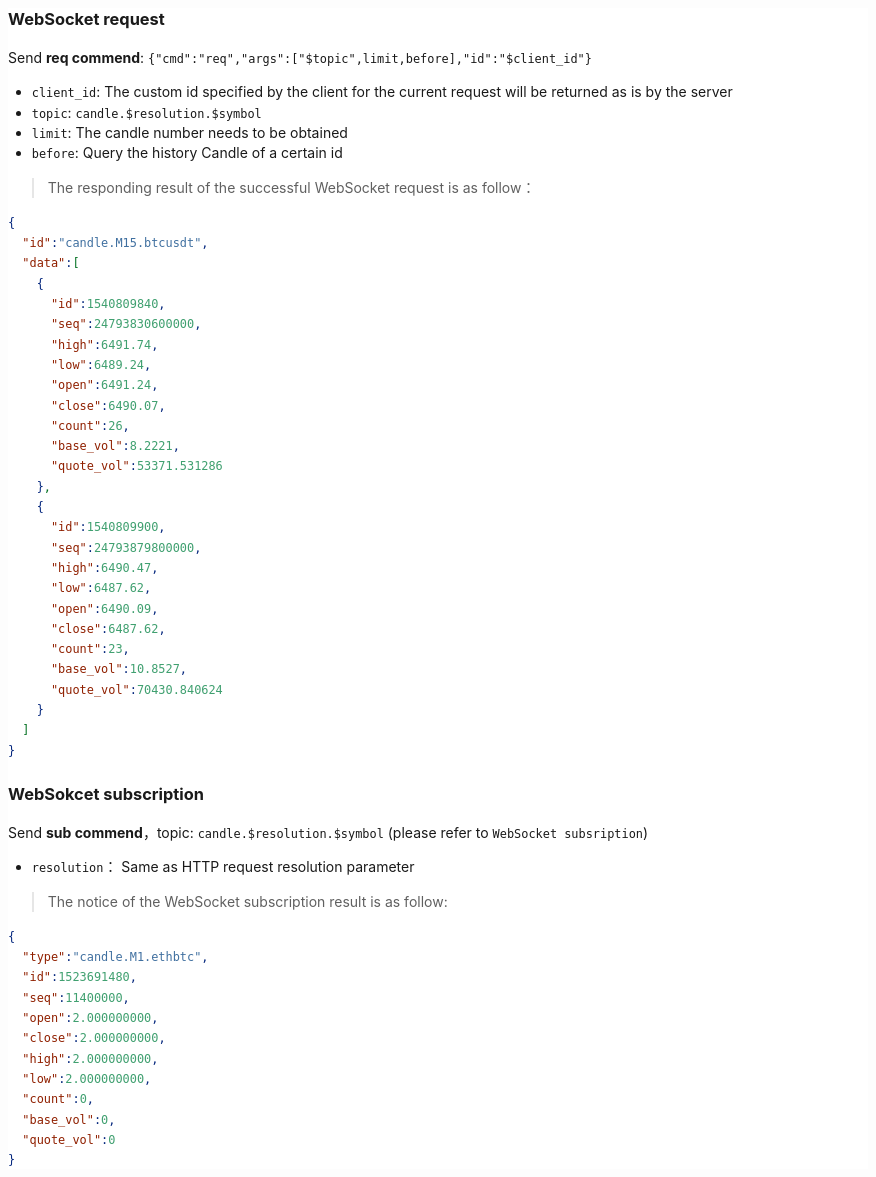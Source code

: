 ### WebSocket request

Send **req commend**: `{"cmd":"req","args":["$topic",limit,before],"id":"$client_id"}`

- `client_id`: The custom id specified by the client for the current request will be returned as is by the server
- `topic`: `candle.$resolution.$symbol`
- `limit`: The candle number needs to be obtained
- `before`: Query the history Candle of a certain id 

>The responding result of the successful WebSocket request is as follow：

```json
{
  "id":"candle.M15.btcusdt",
  "data":[
    {
      "id":1540809840,
      "seq":24793830600000,
      "high":6491.74,
      "low":6489.24,
      "open":6491.24,
      "close":6490.07,
      "count":26,
      "base_vol":8.2221,
      "quote_vol":53371.531286
    },
    {
      "id":1540809900,
      "seq":24793879800000,
      "high":6490.47,
      "low":6487.62,
      "open":6490.09,
      "close":6487.62,
      "count":23,
      "base_vol":10.8527,
      "quote_vol":70430.840624
    }
  ]
}
```

### WebSokcet subscription

Send **sub commend**，topic: `candle.$resolution.$symbol`   (please refer to `WebSocket subsription`)

* `resolution`： Same as HTTP request resolution parameter

>The notice of the WebSocket subscription result is as follow:

```json
{
  "type":"candle.M1.ethbtc",
  "id":1523691480,
  "seq":11400000,
  "open":2.000000000,
  "close":2.000000000,
  "high":2.000000000,
  "low":2.000000000,
  "count":0,
  "base_vol":0,
  "quote_vol":0
}
```
